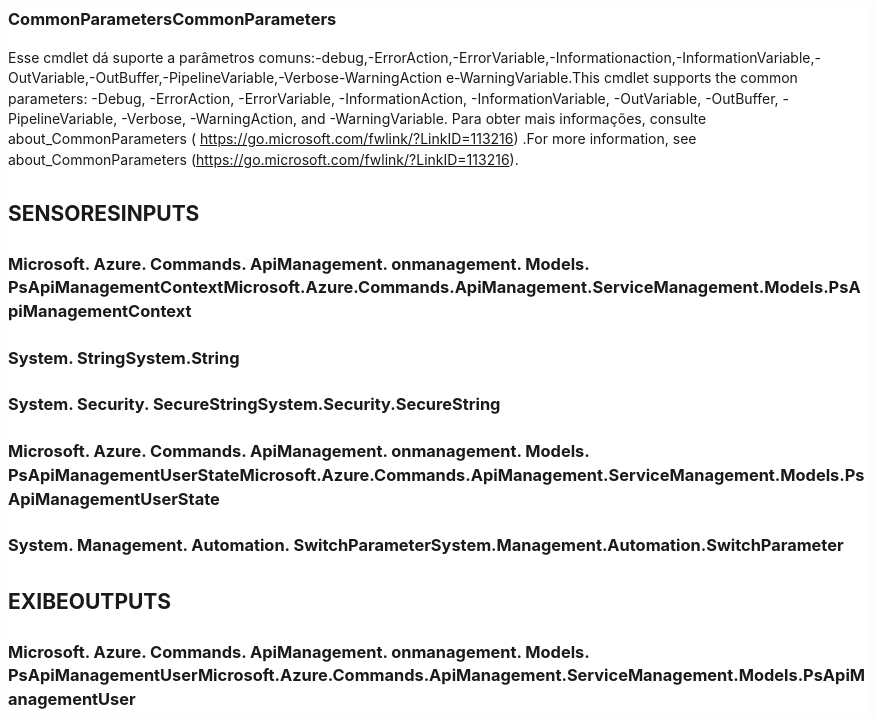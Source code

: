 ### <span data-ttu-id="702a6-141">CommonParameters</span><span class="sxs-lookup"><span data-stu-id="702a6-141">CommonParameters</span></span>
<span data-ttu-id="702a6-142">Esse cmdlet dá suporte a parâmetros comuns:-debug,-ErrorAction,-ErrorVariable,-Informationaction,-InformationVariable,-OutVariable,-OutBuffer,-PipelineVariable,-Verbose-WarningAction e-WarningVariable.</span><span class="sxs-lookup"><span data-stu-id="702a6-142">This cmdlet supports the common parameters: -Debug, -ErrorAction, -ErrorVariable, -InformationAction, -InformationVariable, -OutVariable, -OutBuffer, -PipelineVariable, -Verbose, -WarningAction, and -WarningVariable.</span></span> <span data-ttu-id="702a6-143">Para obter mais informações, consulte about_CommonParameters ( https://go.microsoft.com/fwlink/?LinkID=113216) .</span><span class="sxs-lookup"><span data-stu-id="702a6-143">For more information, see about_CommonParameters (https://go.microsoft.com/fwlink/?LinkID=113216).</span></span>

## <span data-ttu-id="702a6-144">SENSORES</span><span class="sxs-lookup"><span data-stu-id="702a6-144">INPUTS</span></span>

### <span data-ttu-id="702a6-145">Microsoft. Azure. Commands. ApiManagement. onmanagement. Models. PsApiManagementContext</span><span class="sxs-lookup"><span data-stu-id="702a6-145">Microsoft.Azure.Commands.ApiManagement.ServiceManagement.Models.PsApiManagementContext</span></span>

### <span data-ttu-id="702a6-146">System. String</span><span class="sxs-lookup"><span data-stu-id="702a6-146">System.String</span></span>

### <span data-ttu-id="702a6-147">System. Security. SecureString</span><span class="sxs-lookup"><span data-stu-id="702a6-147">System.Security.SecureString</span></span>

### <span data-ttu-id="702a6-148">Microsoft. Azure. Commands. ApiManagement. onmanagement. Models. PsApiManagementUserState</span><span class="sxs-lookup"><span data-stu-id="702a6-148">Microsoft.Azure.Commands.ApiManagement.ServiceManagement.Models.PsApiManagementUserState</span></span>

### <span data-ttu-id="702a6-149">System. Management. Automation. SwitchParameter</span><span class="sxs-lookup"><span data-stu-id="702a6-149">System.Management.Automation.SwitchParameter</span></span>

## <span data-ttu-id="702a6-150">EXIBE</span><span class="sxs-lookup"><span data-stu-id="702a6-150">OUTPUTS</span></span>

### <span data-ttu-id="702a6-151">Microsoft. Azure. Commands. ApiManagement. onmanagement. Models. PsApiManagementUser</span><span class="sxs-lookup"><span data-stu-id="702a6-151">Microsoft.Azure.Commands.ApiManagement.ServiceManagement.Models.PsApiManagementUser</span></span>

